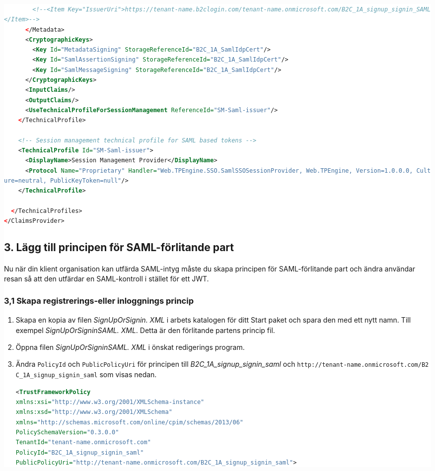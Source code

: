 ```XML
        <!--<Item Key="IssuerUri">https://tenant-name.b2clogin.com/tenant-name.onmicrosoft.com/B2C_1A_signup_signin_SAML</Item>-->
      </Metadata>
      <CryptographicKeys>
        <Key Id="MetadataSigning" StorageReferenceId="B2C_1A_SamlIdpCert"/>
        <Key Id="SamlAssertionSigning" StorageReferenceId="B2C_1A_SamlIdpCert"/>
        <Key Id="SamlMessageSigning" StorageReferenceId="B2C_1A_SamlIdpCert"/>
      </CryptographicKeys>
      <InputClaims/>
      <OutputClaims/>
      <UseTechnicalProfileForSessionManagement ReferenceId="SM-Saml-issuer"/>
    </TechnicalProfile>

    <!-- Session management technical profile for SAML based tokens -->
    <TechnicalProfile Id="SM-Saml-issuer">
      <DisplayName>Session Management Provider</DisplayName>
      <Protocol Name="Proprietary" Handler="Web.TPEngine.SSO.SamlSSOSessionProvider, Web.TPEngine, Version=1.0.0.0, Culture=neutral, PublicKeyToken=null"/>
    </TechnicalProfile>

  </TechnicalProfiles>
</ClaimsProvider>
```

## <a name="3-add-the-saml-relying-party-policy"></a>3. Lägg till principen för SAML-förlitande part

Nu när din klient organisation kan utfärda SAML-intyg måste du skapa principen för SAML-förlitande part och ändra användar resan så att den utfärdar en SAML-kontroll i stället för ett JWT.

### <a name="31-create-sign-up-or-sign-in-policy"></a>3,1 Skapa registrerings-eller inloggnings princip

1. Skapa en kopia av filen *SignUpOrSignin. XML* i arbets katalogen för ditt Start paket och spara den med ett nytt namn. Till exempel *SignUpOrSigninSAML. XML*. Detta är den förlitande partens princip fil.

1. Öppna filen *SignUpOrSigninSAML. XML* i önskat redigerings program.

1. Ändra `PolicyId` och `PublicPolicyUri` för principen till _B2C_1A_signup_signin_saml_ och `http://tenant-name.onmicrosoft.com/B2C_1A_signup_signin_saml` som visas nedan.

    ```XML
    <TrustFrameworkPolicy
    xmlns:xsi="http://www.w3.org/2001/XMLSchema-instance"
    xmlns:xsd="http://www.w3.org/2001/XMLSchema"
    xmlns="http://schemas.microsoft.com/online/cpim/schemas/2013/06"
    PolicySchemaVersion="0.3.0.0"
    TenantId="tenant-name.onmicrosoft.com"
    PolicyId="B2C_1A_signup_signin_saml"
    PublicPolicyUri="http://tenant-name.onmicrosoft.com/B2C_1A_signup_signin_saml">
    ```
